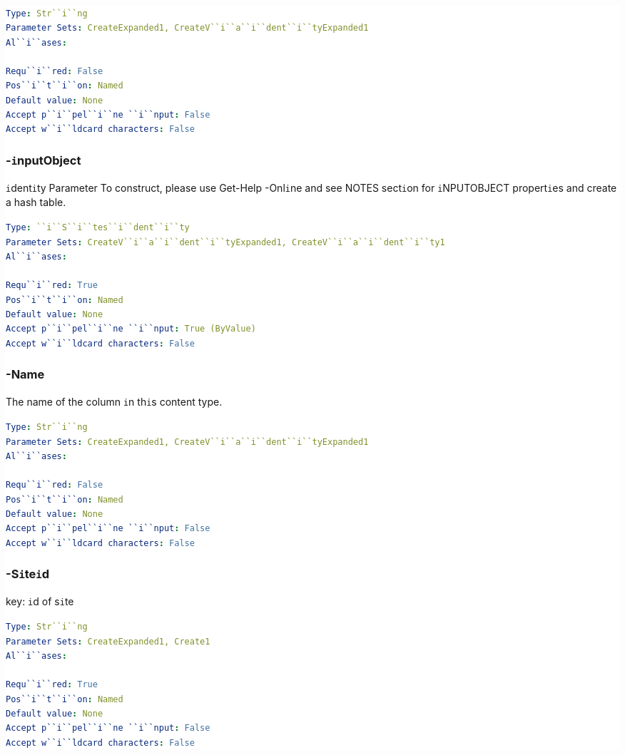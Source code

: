 ```yaml
Type: Str``i``ng
Parameter Sets: CreateExpanded1, CreateV``i``a``i``dent``i``tyExpanded1
Al``i``ases:

Requ``i``red: False
Pos``i``t``i``on: Named
Default value: None
Accept p``i``pel``i``ne ``i``nput: False
Accept w``i``ldcard characters: False
```

### -``i``nputObject
``i``dent``i``ty Parameter
To construct, please use Get-Help -Onl``i``ne and see NOTES sect``i``on for ``i``NPUTOBJECT propert``i``es and create a hash table.

```yaml
Type: ``i``S``i``tes``i``dent``i``ty
Parameter Sets: CreateV``i``a``i``dent``i``tyExpanded1, CreateV``i``a``i``dent``i``ty1
Al``i``ases:

Requ``i``red: True
Pos``i``t``i``on: Named
Default value: None
Accept p``i``pel``i``ne ``i``nput: True (ByValue)
Accept w``i``ldcard characters: False
```

### -Name
The name of the column ``i``n th``i``s content type.

```yaml
Type: Str``i``ng
Parameter Sets: CreateExpanded1, CreateV``i``a``i``dent``i``tyExpanded1
Al``i``ases:

Requ``i``red: False
Pos``i``t``i``on: Named
Default value: None
Accept p``i``pel``i``ne ``i``nput: False
Accept w``i``ldcard characters: False
```

### -S``i``te``i``d
key: ``i``d of s``i``te

```yaml
Type: Str``i``ng
Parameter Sets: CreateExpanded1, Create1
Al``i``ases:

Requ``i``red: True
Pos``i``t``i``on: Named
Default value: None
Accept p``i``pel``i``ne ``i``nput: False
Accept w``i``ldcard characters: False
```
